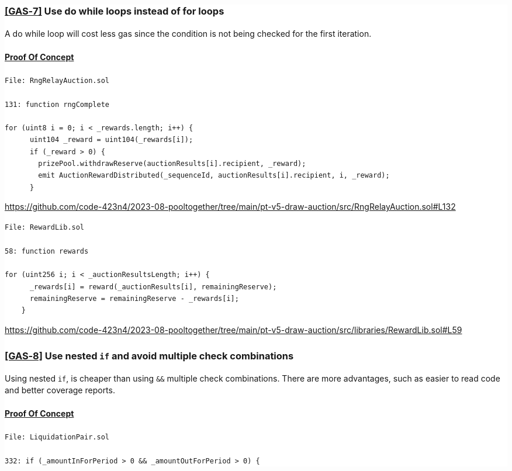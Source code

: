 ### <a href="#gas-summary">[GAS&#x2011;7]</a><a name="GAS&#x2011;7"> Use do while loops instead of for loops

A do while loop will cost less gas since the condition is not being checked for the first iteration.

#### <ins>Proof Of Concept</ins>

```solidity
File: RngRelayAuction.sol

131: function rngComplete

for (uint8 i = 0; i < _rewards.length; i++) {
      uint104 _reward = uint104(_rewards[i]);
      if (_reward > 0) {
        prizePool.withdrawReserve(auctionResults[i].recipient, _reward);
        emit AuctionRewardDistributed(_sequenceId, auctionResults[i].recipient, i, _reward);
      }

```

https://github.com/code-423n4/2023-08-pooltogether/tree/main/pt-v5-draw-auction/src/RngRelayAuction.sol#L132

```solidity
File: RewardLib.sol

58: function rewards

for (uint256 i; i < _auctionResultsLength; i++) {
      _rewards[i] = reward(_auctionResults[i], remainingReserve);
      remainingReserve = remainingReserve - _rewards[i];
    }

```

https://github.com/code-423n4/2023-08-pooltogether/tree/main/pt-v5-draw-auction/src/libraries/RewardLib.sol#L59


### <a href="#gas-summary">[GAS&#x2011;8]</a><a name="GAS&#x2011;8"> Use nested `if` and avoid multiple check combinations

Using nested `if`, is cheaper than using `&&` multiple check combinations. There are more advantages, such as easier to read code and better coverage reports.

#### <ins>Proof Of Concept</ins>

```solidity
File: LiquidationPair.sol

332: if (_amountInForPeriod > 0 && _amountOutForPeriod > 0) {

```
